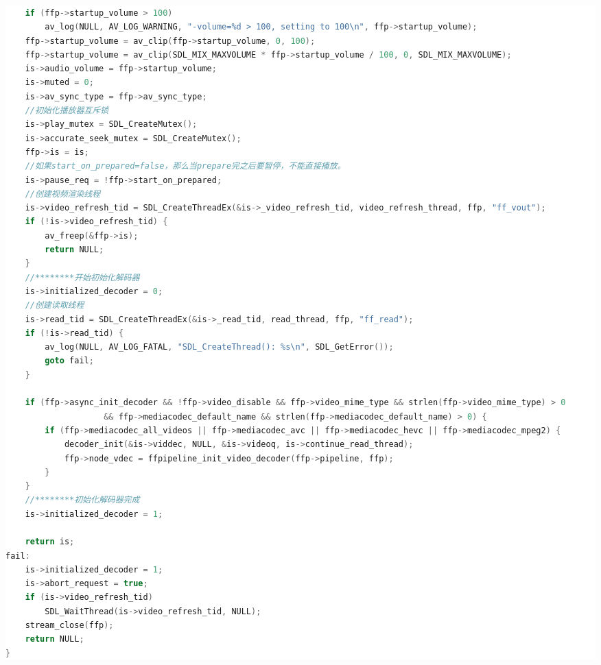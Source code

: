 ``` c
    if (ffp->startup_volume > 100)
        av_log(NULL, AV_LOG_WARNING, "-volume=%d > 100, setting to 100\n", ffp->startup_volume);
    ffp->startup_volume = av_clip(ffp->startup_volume, 0, 100);
    ffp->startup_volume = av_clip(SDL_MIX_MAXVOLUME * ffp->startup_volume / 100, 0, SDL_MIX_MAXVOLUME);
    is->audio_volume = ffp->startup_volume;
    is->muted = 0;
    is->av_sync_type = ffp->av_sync_type;
    //初始化播放器互斥锁
    is->play_mutex = SDL_CreateMutex();
    is->accurate_seek_mutex = SDL_CreateMutex();
    ffp->is = is;
    //如果start_on_prepared=false，那么当prepare完之后要暂停，不能直接播放。
    is->pause_req = !ffp->start_on_prepared;
    //创建视频渲染线程
    is->video_refresh_tid = SDL_CreateThreadEx(&is->_video_refresh_tid, video_refresh_thread, ffp, "ff_vout");
    if (!is->video_refresh_tid) {
        av_freep(&ffp->is);
        return NULL;
    }
    //********开始初始化解码器
    is->initialized_decoder = 0;
    //创建读取线程
    is->read_tid = SDL_CreateThreadEx(&is->_read_tid, read_thread, ffp, "ff_read");
    if (!is->read_tid) {
        av_log(NULL, AV_LOG_FATAL, "SDL_CreateThread(): %s\n", SDL_GetError());
        goto fail;
    }

    if (ffp->async_init_decoder && !ffp->video_disable && ffp->video_mime_type && strlen(ffp->video_mime_type) > 0
                    && ffp->mediacodec_default_name && strlen(ffp->mediacodec_default_name) > 0) {
        if (ffp->mediacodec_all_videos || ffp->mediacodec_avc || ffp->mediacodec_hevc || ffp->mediacodec_mpeg2) {
            decoder_init(&is->viddec, NULL, &is->videoq, is->continue_read_thread);
            ffp->node_vdec = ffpipeline_init_video_decoder(ffp->pipeline, ffp);
        }
    }
    //********初始化解码器完成
    is->initialized_decoder = 1;

    return is;
fail:
    is->initialized_decoder = 1;
    is->abort_request = true;
    if (is->video_refresh_tid)
        SDL_WaitThread(is->video_refresh_tid, NULL);
    stream_close(ffp);
    return NULL;
}
```
